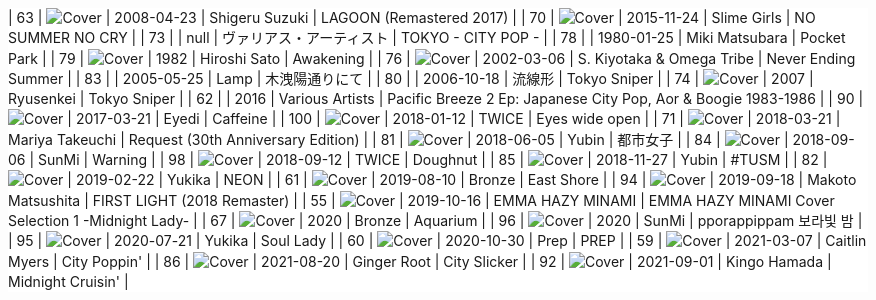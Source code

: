 | 63 | ![Cover](https://i.discogs.com/yRW6OXreoFmQ-NKfQecxN-muqyfQcYfYvlo_5GChF10/rs:fit/g:sm/q:40/h:150/w:150/czM6Ly9kaXNjb2dz/LWRhdGFiYXNlLWlt/YWdlcy9SLTE4MzE2/MTI5LTE2MTg1NTM5/OTgtMTQwMC5qcGVn.jpeg) | 2008-04-23 | Shigeru Suzuki | LAGOON (Remastered 2017) |
| 70 | ![Cover](https://i.discogs.com/7ntUHJjKep95mZySmoSk8PPqkwgZXezs3RfFwP1l80w/rs:fit/g:sm/q:40/h:150/w:150/czM6Ly9kaXNjb2dz/LWRhdGFiYXNlLWlt/YWdlcy9SLTkwNTU3/MTktMTQ3Mzk5NDEw/NC05OTU0LmpwZWc.jpeg) | 2015-11-24 | Slime Girls | NO SUMMER NO CRY |
| 73 |  | null | ヴァリアス・アーティスト | TOKYO - CITY POP - |
| 78 |  | 1980-01-25 | Miki Matsubara | Pocket Park |
| 79 | ![Cover](https://i.discogs.com/nbb_uyLiQuxZ7IAFHrSMhlBDiPCFAGVZ7WLmN643Fac/rs:fit/g:sm/q:40/h:150/w:150/czM6Ly9kaXNjb2dz/LWRhdGFiYXNlLWlt/YWdlcy9SLTE1OTUx/MTY4LTE2MDA3ODk4/NTgtOTkwOC5qcGVn.jpeg) | 1982 | Hiroshi Sato | Awakening |
| 76 | ![Cover](https://i.discogs.com/WT9Lr-5cZD81b9GOWGSWYLX0-y-Nytx6KN9U1qBl0js/rs:fit/g:sm/q:40/h:150/w:150/czM6Ly9kaXNjb2dz/LWRhdGFiYXNlLWlt/YWdlcy9SLTE0MDMy/MTM5LTE1NjY0NzIx/MDEtMjk1OC5qcGVn.jpeg) | 2002-03-06 | S. Kiyotaka &amp; Omega Tribe | Never Ending Summer |
| 83 |  | 2005-05-25 | Lamp | 木洩陽通りにて |
| 80 |  | 2006-10-18 | 流線形 | Tokyo Sniper |
| 74 | ![Cover](https://i.discogs.com/4PprXfOIpP4pLoGe19KtvRsnmiogzuMRdOqOfG4Lh2k/rs:fit/g:sm/q:40/h:150/w:150/czM6Ly9kaXNjb2dz/LWRhdGFiYXNlLWlt/YWdlcy9SLTczOTg1/OTktMTQ0MDY1MjM2/OC00MDI3LmpwZWc.jpeg) | 2007 | Ryusenkei | Tokyo Sniper |
| 62 |  | 2016 | Various Artists | Pacific Breeze 2 Ep: Japanese City Pop, Aor &amp; Boogie 1983-1986 |
| 90 | ![Cover](https://i.discogs.com/WAcgRSSymyhPLxxoQmFfCz3LSC7RrIwf5gv4jcdWzpw/rs:fit/g:sm/q:40/h:150/w:150/czM6Ly9kaXNjb2dz/LWRhdGFiYXNlLWlt/YWdlcy9SLTExMzY5/NTU4LTE1MTUwOTE1/MjItOTkwNi5qcGVn.jpeg) | 2017-03-21 | Eyedi | Caffeine |
| 100 | ![Cover](https://i.discogs.com/FnYBEzQoezThhlFMn1oHgnkAY9fTf77xg8-8wL40ohA/rs:fit/g:sm/q:40/h:150/w:150/czM6Ly9kaXNjb2dz/LWRhdGFiYXNlLWlt/YWdlcy9SLTExODc4/NzE3LTE1MjM5ODA0/MjMtNzk3MC5qcGVn.jpeg) | 2018-01-12 | TWICE | Eyes wide open |
| 71 | ![Cover](https://i.discogs.com/NRDyi4iEq_ilGV1SjruqfHWbwtLzHqncLkx593rS8j4/rs:fit/g:sm/q:40/h:150/w:150/czM6Ly9kaXNjb2dz/LWRhdGFiYXNlLWlt/YWdlcy9SLTExNzYy/MTgyLTE1ODc3Mzk3/OTAtNjczNi5wbmc.jpeg) | 2018-03-21 | Mariya Takeuchi | Request (30th Anniversary Edition) |
| 81 | ![Cover](https://i.discogs.com/3VhPd6wyqAs8Yxm-AWotmvUv3ynBDOH0F19Mgr2WRJU/rs:fit/g:sm/q:40/h:150/w:150/czM6Ly9kaXNjb2dz/LWRhdGFiYXNlLWlt/YWdlcy9SLTE0MTI1/ODYzLTE1NjgzMTkw/MDktNzEzMy5wbmc.jpeg) | 2018-06-05 | Yubin | 都市女子 |
| 84 | ![Cover](https://i.discogs.com/l1m-odRmYic5UWBuMJbvzSHH5xPdPFMRz-tc8f9cwsU/rs:fit/g:sm/q:40/h:150/w:150/czM6Ly9kaXNjb2dz/LWRhdGFiYXNlLWlt/YWdlcy9SLTEyNTYz/MDk2LTE1Mzk4MDUx/NjgtNjU5OC5qcGVn.jpeg) | 2018-09-06 | SunMi | Warning |
| 98 | ![Cover](https://i.discogs.com/HapU2IDGCpKDhmQX6HBowgLfKV2n-sVd8voDBIOfLds/rs:fit/g:sm/q:40/h:150/w:150/czM6Ly9kaXNjb2dz/LWRhdGFiYXNlLWlt/YWdlcy9SLTEyNTQ4/ODk3LTE1Mzc0MDU4/MDYtNjc1OC5qcGVn.jpeg) | 2018-09-12 | TWICE | Doughnut |
| 85 | ![Cover](https://i.discogs.com/BrKxt-X_aKQ6IHk7c9BIGqaQI4ABa7Ri2PpFqa5wFSI/rs:fit/g:sm/q:40/h:150/w:150/czM6Ly9kaXNjb2dz/LWRhdGFiYXNlLWlt/YWdlcy9SLTE0MTI1/NzU1LTE1NjgzMTc5/OTQtMzM0MC5wbmc.jpeg) | 2018-11-27 | Yubin | #TUSM |
| 82 | ![Cover](https://i.discogs.com/xfosLzcXyctamyuQu8YwIz9LzwWafJJMsnc0DYw294w/rs:fit/g:sm/q:40/h:150/w:150/czM6Ly9kaXNjb2dz/LWRhdGFiYXNlLWlt/YWdlcy9SLTEzOTE5/MTA2LTE1NjQwNjU3/NDYtODk4OS5qcGVn.jpeg) | 2019-02-22 | Yukika | NEON |
| 61 | ![Cover](https://i.discogs.com/w_7C_rFpVkP-BGPhMNUlZ5t_nKuVptR8B36ij4C7erw/rs:fit/g:sm/q:40/h:150/w:150/czM6Ly9kaXNjb2dz/LWRhdGFiYXNlLWlt/YWdlcy9SLTc0MTU3/MTUtMTQ0MTA1MDIw/OS0zNDIwLmpwZWc.jpeg) | 2019-08-10 | Bronze | East Shore |
| 94 | ![Cover](https://i.discogs.com/V7kbxpCHbaV_SLlfZ-ZvTaAqAVvaOofU2FG7vh1Dbtg/rs:fit/g:sm/q:40/h:150/w:150/czM6Ly9kaXNjb2dz/LWRhdGFiYXNlLWlt/YWdlcy9SLTE5ODcw/Mzc1LTE2MjkwNDQ0/NTktNDY2MS5qcGVn.jpeg) | 2019-09-18 | Makoto Matsushita | FIRST LIGHT (2018 Remaster) |
| 55 | ![Cover](https://i.discogs.com/zR7i9qYmYBHo7oFZ-Lj84d52Pe5TcvPxO91U-47yfC8/rs:fit/g:sm/q:40/h:150/w:150/czM6Ly9kaXNjb2dz/LWRhdGFiYXNlLWlt/YWdlcy9SLTE0NTYy/Njc5LTE1NzcxMzA5/NDAtODQyOC5qcGVn.jpeg) | 2019-10-16 | EMMA HAZY MINAMI | EMMA HAZY MINAMI Cover Selection 1 -Midnight Lady- |
| 67 | ![Cover](https://i.discogs.com/MbiuXueoNkhqEODZD3-q3c8G8Rviv9jm4FTC3VVYUmY/rs:fit/g:sm/q:40/h:150/w:150/czM6Ly9kaXNjb2dz/LWRhdGFiYXNlLWlt/YWdlcy9SLTE2Mjg1/Mzk3LTE2MDY1Nzg1/MzMtOTI3Ni5qcGVn.jpeg) | 2020 | Bronze | Aquarium |
| 96 | ![Cover](https://i.discogs.com/9Hctqy7gFeAiggacsizYo-ut1JMLLhhRVz2EDekaiTU/rs:fit/g:sm/q:40/h:150/w:150/czM6Ly9kaXNjb2dz/LWRhdGFiYXNlLWlt/YWdlcy9SLTE3MjQ0/Nzk5LTE2MTMwMDA0/NjEtODI2NS5qcGVn.jpeg) | 2020 | SunMi | pporappippam 보라빛 밤 |
| 95 | ![Cover](https://i.discogs.com/1V_qx40ltWA7uihuss4-gJ9UmtytH3jy9entn24DeSQ/rs:fit/g:sm/q:40/h:150/w:150/czM6Ly9kaXNjb2dz/LWRhdGFiYXNlLWlt/YWdlcy9SLTE1NjU4/NTAyLTE1OTUzOTIz/NDMtNTQzOS5qcGVn.jpeg) | 2020-07-21 | Yukika | Soul Lady |
| 60 | ![Cover](https://i.discogs.com/eIYbbTlyMFbzzu7XoyVv7iw3lyuHGqrmoUPjJRh2-Tw/rs:fit/g:sm/q:40/h:150/w:150/czM6Ly9kaXNjb2dz/LWRhdGFiYXNlLWlt/YWdlcy9SLTE2MjA0/OTM3LTE2MDUyMzgz/NTctMzEwNy5qcGVn.jpeg) | 2020-10-30 | Prep | PREP |
| 59 | ![Cover](https://i.discogs.com/lkkpNV3ROSKmKvoe1a5_K4Ueu8PEQzK3bec_JebuxTk/rs:fit/g:sm/q:40/h:150/w:150/czM6Ly9kaXNjb2dz/LWRhdGFiYXNlLWlt/YWdlcy9SLTE3OTgz/ODQzLTE2MTY1NjI2/MzEtMTQ1NC5qcGVn.jpeg) | 2021-03-07 | Caitlin Myers | City Poppin' |
| 86 | ![Cover](https://i.discogs.com/tdc8aH_cPJ7njZylBi-BhS0eSoPDaLXThwPTEOGZ_fU/rs:fit/g:sm/q:40/h:150/w:150/czM6Ly9kaXNjb2dz/LWRhdGFiYXNlLWlt/YWdlcy9SLTE5NzA0/ODk4LTE2Mjc4Mzk4/NDgtNzIwOC5qcGVn.jpeg) | 2021-08-20 | Ginger Root | City Slicker |
| 92 | ![Cover](https://i.discogs.com/M3x_ahaMkZfuuzoboJCIV4s6eJX4slWd3E0SNJ6CI1k/rs:fit/g:sm/q:40/h:150/w:150/czM6Ly9kaXNjb2dz/LWRhdGFiYXNlLWlt/YWdlcy9SLTIwMDYw/MDM1LTE2MzQ3MDU4/NDctMzg1Mi5qcGVn.jpeg) | 2021-09-01 | Kingo Hamada | Midnight Cruisin' |
